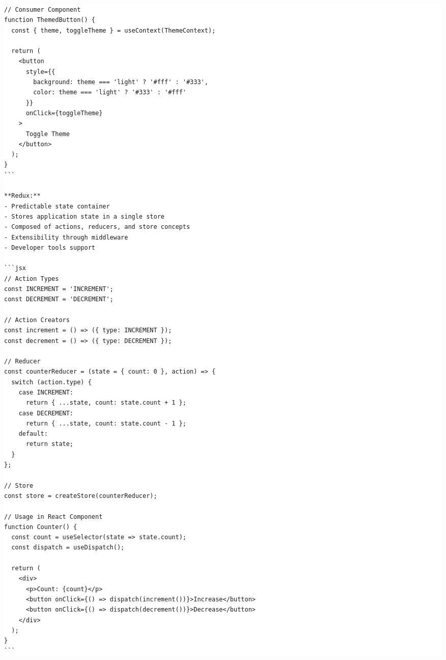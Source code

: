     // Consumer Component
    function ThemedButton() {
      const { theme, toggleTheme } = useContext(ThemeContext);
      
      return (
        <button
          style={{
            background: theme === 'light' ? '#fff' : '#333',
            color: theme === 'light' ? '#333' : '#fff'
          }}
          onClick={toggleTheme}
        >
          Toggle Theme
        </button>
      );
    }
    ```
    
    **Redux:**
    - Predictable state container
    - Stores application state in a single store
    - Composed of actions, reducers, and store concepts
    - Extensibility through middleware
    - Developer tools support
    
    ```jsx
    // Action Types
    const INCREMENT = 'INCREMENT';
    const DECREMENT = 'DECREMENT';
    
    // Action Creators
    const increment = () => ({ type: INCREMENT });
    const decrement = () => ({ type: DECREMENT });
    
    // Reducer
    const counterReducer = (state = { count: 0 }, action) => {
      switch (action.type) {
        case INCREMENT:
          return { ...state, count: state.count + 1 };
        case DECREMENT:
          return { ...state, count: state.count - 1 };
        default:
          return state;
      }
    };
    
    // Store
    const store = createStore(counterReducer);
    
    // Usage in React Component
    function Counter() {
      const count = useSelector(state => state.count);
      const dispatch = useDispatch();
      
      return (
        <div>
          <p>Count: {count}</p>
          <button onClick={() => dispatch(increment())}>Increase</button>
          <button onClick={() => dispatch(decrement())}>Decrease</button>
        </div>
      );
    }
    ```
    